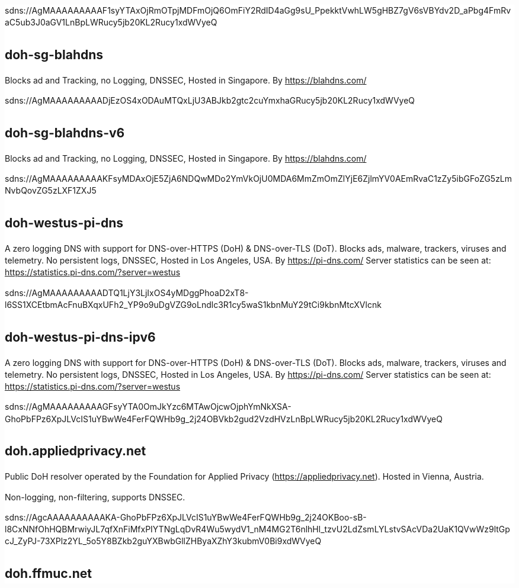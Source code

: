 sdns://AgMAAAAAAAAAF1syYTAxOjRmOTpjMDFmOjQ6OmFiY2RdID4aGg9sU_PpekktVwhLW5gHBZ7gV6sVBYdv2D_aPbg4FmRvaC5ub3J0aGV1LnBpLWRucy5jb20KL2Rucy1xdWVyeQ


## doh-sg-blahdns

Blocks ad and Tracking, no Logging, DNSSEC, Hosted in Singapore. By https://blahdns.com/

sdns://AgMAAAAAAAAADjEzOS4xODAuMTQxLjU3ABJkb2gtc2cuYmxhaGRucy5jb20KL2Rucy1xdWVyeQ


## doh-sg-blahdns-v6

Blocks ad and Tracking, no Logging, DNSSEC, Hosted in Singapore. By https://blahdns.com/

sdns://AgMAAAAAAAAAKFsyMDAxOjE5ZjA6NDQwMDo2YmVkOjU0MDA6MmZmOmZlYjE6ZjlmYV0AEmRvaC1zZy5ibGFoZG5zLmNvbQovZG5zLXF1ZXJ5


## doh-westus-pi-dns

A zero logging DNS with support for DNS-over-HTTPS (DoH) & DNS-over-TLS (DoT). Blocks ads, malware, trackers, viruses and telemetry. No persistent logs, DNSSEC, Hosted in Los Angeles, USA. By https://pi-dns.com/
Server statistics can be seen at: https://statistics.pi-dns.com/?server=westus

sdns://AgMAAAAAAAAADTQ1LjY3LjIxOS4yMDggPhoaD2xT8-l6SS1XCEtbmAcFnuBXqxUFh2_YP9o9uDgVZG9oLndlc3R1cy5waS1kbnMuY29tCi9kbnMtcXVlcnk


## doh-westus-pi-dns-ipv6

A zero logging DNS with support for DNS-over-HTTPS (DoH) & DNS-over-TLS (DoT). Blocks ads, malware, trackers, viruses and telemetry. No persistent logs, DNSSEC, Hosted in Los Angeles, USA. By https://pi-dns.com/
Server statistics can be seen at: https://statistics.pi-dns.com/?server=westus

sdns://AgMAAAAAAAAAGFsyYTA0OmJkYzc6MTAwOjcwOjphYmNkXSA-GhoPbFPz6XpJLVcIS1uYBwWe4FerFQWHb9g_2j24OBVkb2gud2VzdHVzLnBpLWRucy5jb20KL2Rucy1xdWVyeQ


## doh.appliedprivacy.net

Public DoH resolver operated by the Foundation for Applied Privacy (https://appliedprivacy.net).
Hosted in Vienna, Austria.

Non-logging, non-filtering, supports DNSSEC.

sdns://AgcAAAAAAAAAAKA-GhoPbFPz6XpJLVcIS1uYBwWe4FerFQWHb9g_2j24OKBoo-sB-l8CxNNfOhHQBMrwiyJL7qfXnFiMfxPIYTNgLqDvR4Wu5wydV1_nM4MG2T6nlhHl_tzvU2LdZsmLYLstvSAcVDa2UaK1QVwWz9ltGpcJ_ZyPJ-73XPlz2YL_5o5Y8BZkb2guYXBwbGllZHByaXZhY3kubmV0Bi9xdWVyeQ


## doh.ffmuc.net
